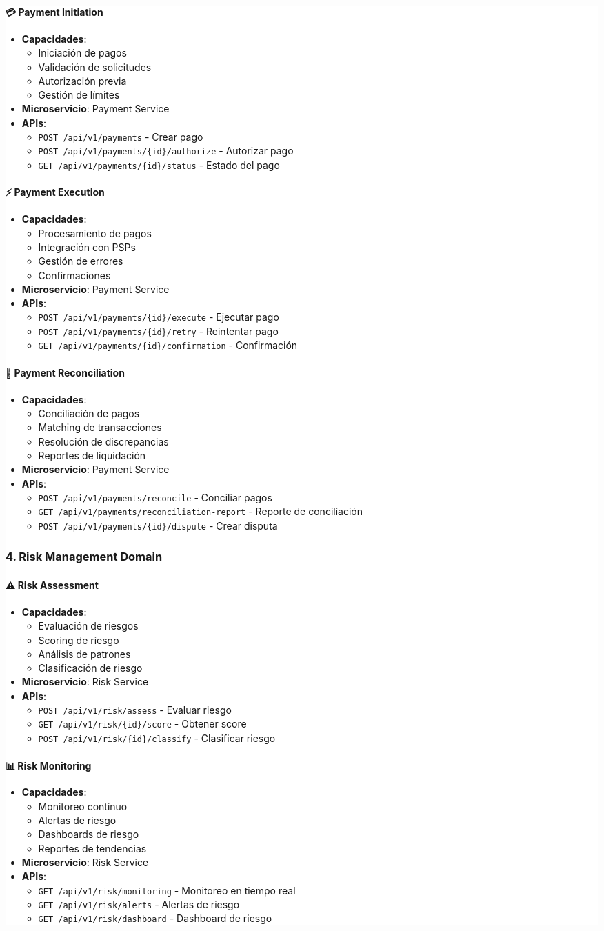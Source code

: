 #### 💳 Payment Initiation
- **Capacidades**:
  - Iniciación de pagos
  - Validación de solicitudes
  - Autorización previa
  - Gestión de límites
- **Microservicio**: Payment Service
- **APIs**:
  - `POST /api/v1/payments` - Crear pago
  - `POST /api/v1/payments/{id}/authorize` - Autorizar pago
  - `GET /api/v1/payments/{id}/status` - Estado del pago

#### ⚡ Payment Execution
- **Capacidades**:
  - Procesamiento de pagos
  - Integración con PSPs
  - Gestión de errores
  - Confirmaciones
- **Microservicio**: Payment Service
- **APIs**:
  - `POST /api/v1/payments/{id}/execute` - Ejecutar pago
  - `POST /api/v1/payments/{id}/retry` - Reintentar pago
  - `GET /api/v1/payments/{id}/confirmation` - Confirmación

#### 🔄 Payment Reconciliation
- **Capacidades**:
  - Conciliación de pagos
  - Matching de transacciones
  - Resolución de discrepancias
  - Reportes de liquidación
- **Microservicio**: Payment Service
- **APIs**:
  - `POST /api/v1/payments/reconcile` - Conciliar pagos
  - `GET /api/v1/payments/reconciliation-report` - Reporte de conciliación
  - `POST /api/v1/payments/{id}/dispute` - Crear disputa

### 4. Risk Management Domain

#### ⚠️ Risk Assessment
- **Capacidades**:
  - Evaluación de riesgos
  - Scoring de riesgo
  - Análisis de patrones
  - Clasificación de riesgo
- **Microservicio**: Risk Service
- **APIs**:
  - `POST /api/v1/risk/assess` - Evaluar riesgo
  - `GET /api/v1/risk/{id}/score` - Obtener score
  - `POST /api/v1/risk/{id}/classify` - Clasificar riesgo

#### 📊 Risk Monitoring
- **Capacidades**:
  - Monitoreo continuo
  - Alertas de riesgo
  - Dashboards de riesgo
  - Reportes de tendencias
- **Microservicio**: Risk Service
- **APIs**:
  - `GET /api/v1/risk/monitoring` - Monitoreo en tiempo real
  - `GET /api/v1/risk/alerts` - Alertas de riesgo
  - `GET /api/v1/risk/dashboard` - Dashboard de riesgo
